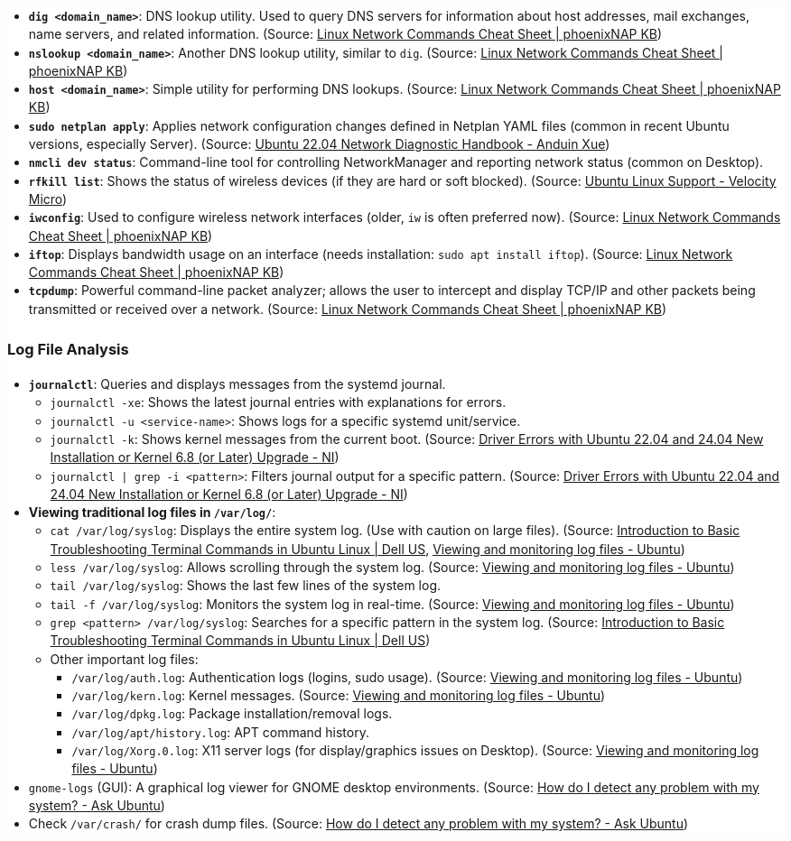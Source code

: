 * **`dig <domain_name>`**: DNS lookup utility. Used to query DNS servers for information about host addresses, mail exchanges, name servers, and related information. (Source: [Linux Network Commands Cheat Sheet | phoenixNAP KB](https://phoenixnap.com/kb/linux-network-commands))
* **`nslookup <domain_name>`**: Another DNS lookup utility, similar to `dig`. (Source: [Linux Network Commands Cheat Sheet | phoenixNAP KB](https://phoenixnap.com/kb/linux-network-commands))
* **`host <domain_name>`**: Simple utility for performing DNS lookups. (Source: [Linux Network Commands Cheat Sheet | phoenixNAP KB](https://phoenixnap.com/kb/linux-network-commands))
* **`sudo netplan apply`**: Applies network configuration changes defined in Netplan YAML files (common in recent Ubuntu versions, especially Server). (Source: [Ubuntu 22.04 Network Diagnostic Handbook - Anduin Xue](https://anduin.aiursoft.cn/post/2024/2/29/ubuntu-2204-network-diagnostic-handbook))
* **`nmcli dev status`**: Command-line tool for controlling NetworkManager and reporting network status (common on Desktop).
* **`rfkill list`**: Shows the status of wireless devices (if they are hard or soft blocked). (Source: [Ubuntu Linux Support - Velocity Micro](https://velocitymicro.com/support/ubuntu.php))
* **`iwconfig`**: Used to configure wireless network interfaces (older, `iw` is often preferred now). (Source: [Linux Network Commands Cheat Sheet | phoenixNAP KB](https://phoenixnap.com/kb/linux-network-commands))
* **`iftop`**: Displays bandwidth usage on an interface (needs installation: `sudo apt install iftop`). (Source: [Linux Network Commands Cheat Sheet | phoenixNAP KB](https://phoenixnap.com/kb/linux-network-commands))
* **`tcpdump`**: Powerful command-line packet analyzer; allows the user to intercept and display TCP/IP and other packets being transmitted or received over a network. (Source: [Linux Network Commands Cheat Sheet | phoenixNAP KB](https://phoenixnap.com/kb/linux-network-commands))

### Log File Analysis

* **`journalctl`**: Queries and displays messages from the systemd journal.
    * `journalctl -xe`: Shows the latest journal entries with explanations for errors.
    * `journalctl -u <service-name>`: Shows logs for a specific systemd unit/service.
    * `journalctl -k`: Shows kernel messages from the current boot. (Source: [Driver Errors with Ubuntu 22.04 and 24.04 New Installation or Kernel 6.8 (or Later) Upgrade - NI](https://www.ni.com/docs/en-US/bundle/ni-platform-on-linux-desktop/page/iommu-linux.html))
    * `journalctl | grep -i <pattern>`: Filters journal output for a specific pattern. (Source: [Driver Errors with Ubuntu 22.04 and 24.04 New Installation or Kernel 6.8 (or Later) Upgrade - NI](https://www.ni.com/docs/en-US/bundle/ni-platform-on-linux-desktop/page/iommu-linux.html))
* **Viewing traditional log files in `/var/log/`**:
    * `cat /var/log/syslog`: Displays the entire system log. (Use with caution on large files). (Source: [Introduction to Basic Troubleshooting Terminal Commands in Ubuntu Linux | Dell US](https://www.dell.com/support/kbdoc/en-us/000123974/introduction-to-basic-troubleshooting-commands-within-ubuntu-linux), [Viewing and monitoring log files - Ubuntu](https://ubuntu.com/tutorials/viewing-and-monitoring-log-files))
    * `less /var/log/syslog`: Allows scrolling through the system log. (Source: [Viewing and monitoring log files - Ubuntu](https://ubuntu.com/tutorials/viewing-and-monitoring-log-files))
    * `tail /var/log/syslog`: Shows the last few lines of the system log.
    * `tail -f /var/log/syslog`: Monitors the system log in real-time. (Source: [Viewing and monitoring log files - Ubuntu](https://ubuntu.com/tutorials/viewing-and-monitoring-log-files))
    * `grep <pattern> /var/log/syslog`: Searches for a specific pattern in the system log. (Source: [Introduction to Basic Troubleshooting Terminal Commands in Ubuntu Linux | Dell US](https://www.dell.com/support/kbdoc/en-us/000123974/introduction-to-basic-troubleshooting-commands-within-ubuntu-linux))
    * Other important log files:
        * `/var/log/auth.log`: Authentication logs (logins, sudo usage). (Source: [Viewing and monitoring log files - Ubuntu](https://ubuntu.com/tutorials/viewing-and-monitoring-log-files))
        * `/var/log/kern.log`: Kernel messages. (Source: [Viewing and monitoring log files - Ubuntu](https://ubuntu.com/tutorials/viewing-and-monitoring-log-files))
        * `/var/log/dpkg.log`: Package installation/removal logs.
        * `/var/log/apt/history.log`: APT command history.
        * `/var/log/Xorg.0.log`: X11 server logs (for display/graphics issues on Desktop). (Source: [Viewing and monitoring log files - Ubuntu](https://ubuntu.com/tutorials/viewing-and-monitoring-log-files))
* `gnome-logs` (GUI): A graphical log viewer for GNOME desktop environments. (Source: [How do I detect any problem with my system? - Ask Ubuntu](https://askubuntu.com/questions/1426447/how-do-i-detect-any-problem-with-my-system))
* Check `/var/crash/` for crash dump files. (Source: [How do I detect any problem with my system? - Ask Ubuntu](https://askubuntu.com/questions/1426447/how-do-i-detect-any-problem-with-my-system))
